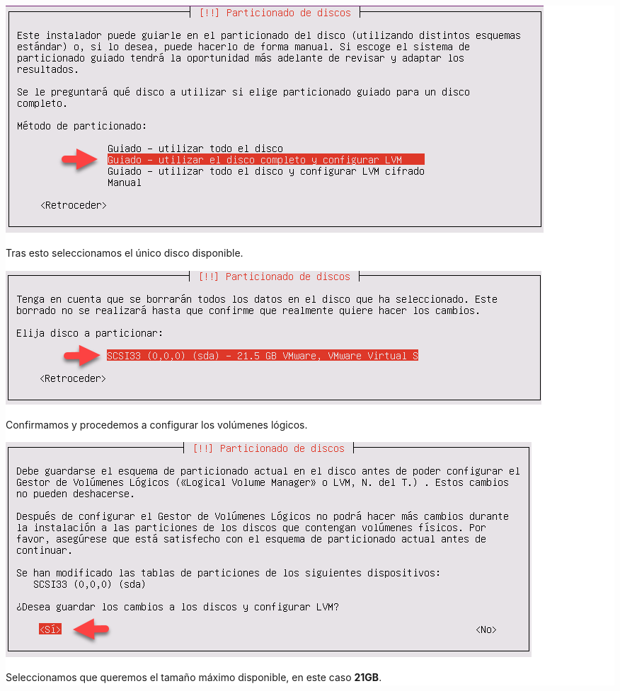 ![img](https://github.com/JavierBejMen/Servidores-Web-Altas-Prestaciones/blob/master/Practica%201/image/img24.png)

Tras esto seleccionamos el único disco disponible.

![img](https://github.com/JavierBejMen/Servidores-Web-Altas-Prestaciones/blob/master/Practica%201/image/img25.png)

Confirmamos y procedemos a configurar los volúmenes lógicos.

![img](https://github.com/JavierBejMen/Servidores-Web-Altas-Prestaciones/blob/master/Practica%201/image/img26.png)

Seleccionamos que queremos el tamaño máximo disponible, en este caso **21GB**.
